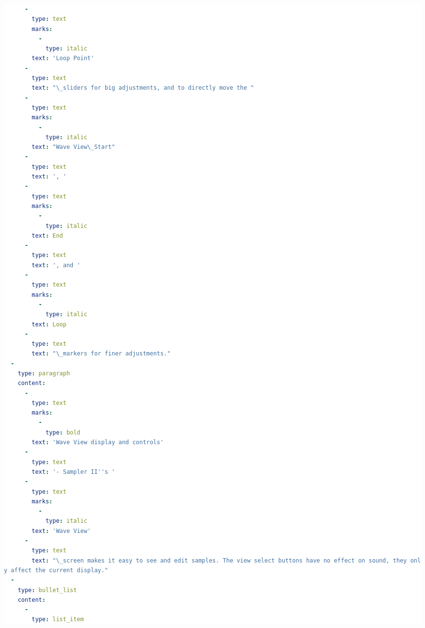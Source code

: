 ```yaml
      -
        type: text
        marks:
          -
            type: italic
        text: 'Loop Point'
      -
        type: text
        text: "\_sliders for big adjustments, and to directly move the "
      -
        type: text
        marks:
          -
            type: italic
        text: "Wave View\_Start"
      -
        type: text
        text: ', '
      -
        type: text
        marks:
          -
            type: italic
        text: End
      -
        type: text
        text: ', and '
      -
        type: text
        marks:
          -
            type: italic
        text: Loop
      -
        type: text
        text: "\_markers for finer adjustments."
  -
    type: paragraph
    content:
      -
        type: text
        marks:
          -
            type: bold
        text: 'Wave View display and controls'
      -
        type: text
        text: '- Sampler II''s '
      -
        type: text
        marks:
          -
            type: italic
        text: 'Wave View'
      -
        type: text
        text: "\_screen makes it easy to see and edit samples. The view select buttons have no effect on sound, they only affect the current display."
  -
    type: bullet_list
    content:
      -
        type: list_item
```